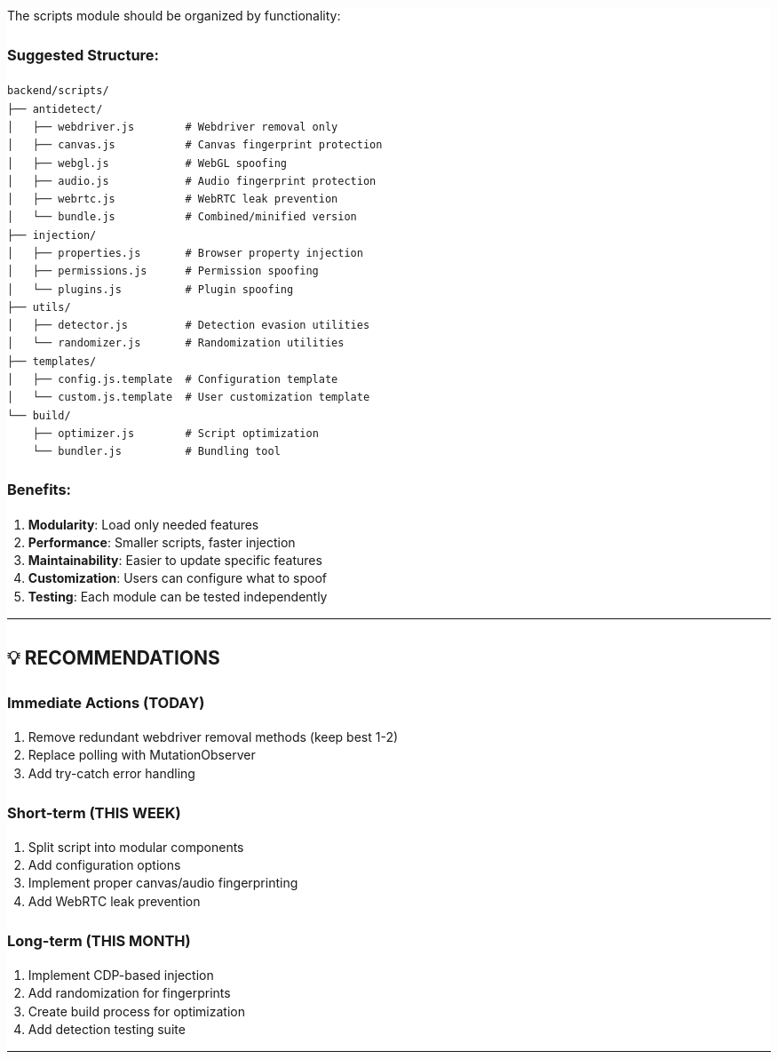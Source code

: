 The scripts module should be organized by functionality:

### Suggested Structure:
```
backend/scripts/
├── antidetect/
│   ├── webdriver.js        # Webdriver removal only
│   ├── canvas.js           # Canvas fingerprint protection
│   ├── webgl.js            # WebGL spoofing
│   ├── audio.js            # Audio fingerprint protection
│   ├── webrtc.js           # WebRTC leak prevention
│   └── bundle.js           # Combined/minified version
├── injection/
│   ├── properties.js       # Browser property injection
│   ├── permissions.js      # Permission spoofing
│   └── plugins.js          # Plugin spoofing
├── utils/
│   ├── detector.js         # Detection evasion utilities
│   └── randomizer.js       # Randomization utilities
├── templates/
│   ├── config.js.template  # Configuration template
│   └── custom.js.template  # User customization template
└── build/
    ├── optimizer.js        # Script optimization
    └── bundler.js          # Bundling tool
```

### Benefits:
1. **Modularity**: Load only needed features
2. **Performance**: Smaller scripts, faster injection
3. **Maintainability**: Easier to update specific features
4. **Customization**: Users can configure what to spoof
5. **Testing**: Each module can be tested independently

---

## 💡 RECOMMENDATIONS

### Immediate Actions (TODAY)
1. Remove redundant webdriver removal methods (keep best 1-2)
2. Replace polling with MutationObserver
3. Add try-catch error handling

### Short-term (THIS WEEK)
1. Split script into modular components
2. Add configuration options
3. Implement proper canvas/audio fingerprinting
4. Add WebRTC leak prevention

### Long-term (THIS MONTH)
1. Implement CDP-based injection
2. Add randomization for fingerprints
3. Create build process for optimization
4. Add detection testing suite

---